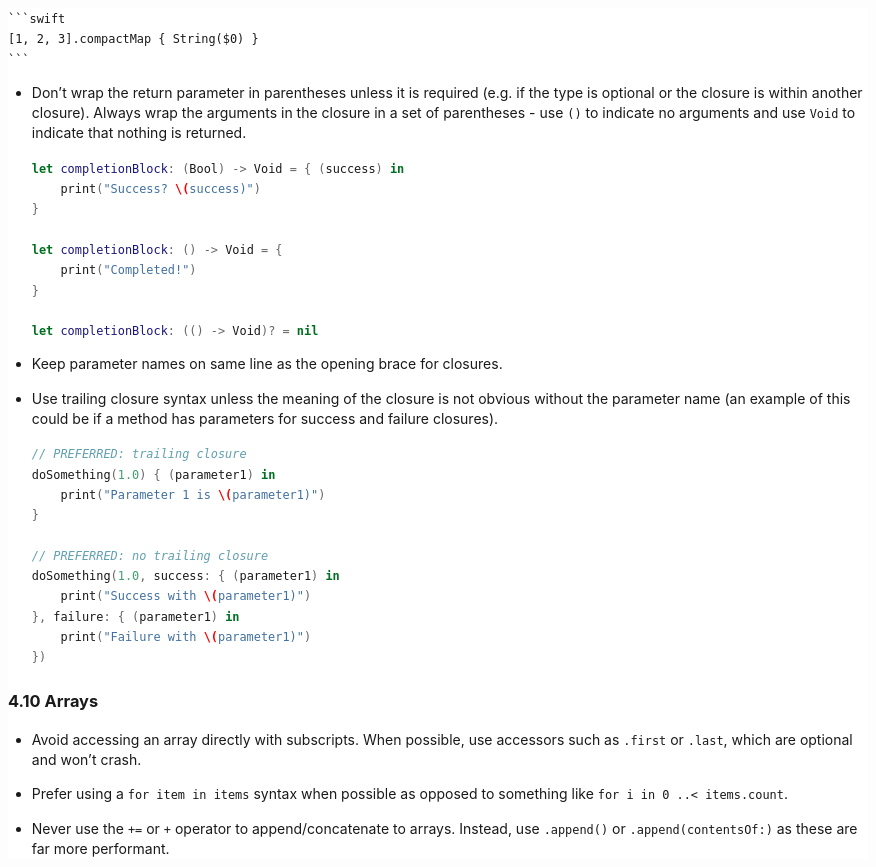     ```swift
    [1, 2, 3].compactMap { String($0) }
    ```

* Don’t wrap the return parameter in parentheses unless it is required (e.g. if the type is optional or the closure is within another closure). Always wrap the arguments in the closure in a set of parentheses - use `()` to indicate no arguments and use `Void` to indicate that nothing is returned.

    ```swift
    let completionBlock: (Bool) -> Void = { (success) in
        print("Success? \(success)")
    }

    let completionBlock: () -> Void = {
        print("Completed!")
    }

    let completionBlock: (() -> Void)? = nil
    ```

* Keep parameter names on same line as the opening brace for closures.

* Use trailing closure syntax unless the meaning of the closure is not obvious without the parameter name (an example of this could be if a method has parameters for success and failure closures).

    ```swift
    // PREFERRED: trailing closure
    doSomething(1.0) { (parameter1) in
        print("Parameter 1 is \(parameter1)")
    }

    // PREFERRED: no trailing closure
    doSomething(1.0, success: { (parameter1) in
        print("Success with \(parameter1)")
    }, failure: { (parameter1) in
        print("Failure with \(parameter1)")
    })
    ```

### 4.10 Arrays

* Avoid accessing an array directly with subscripts. When possible, use accessors such as `.first` or `.last`, which are optional and won’t crash.

* Prefer using a `for item in items` syntax when possible as opposed to something like `for i in 0 ..< items.count`.

* Never use the `+=` or `+` operator to append/concatenate to arrays. Instead, use `.append()` or `.append(contentsOf:)` as these are far more performant.
